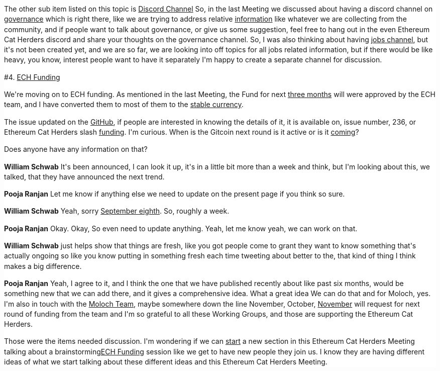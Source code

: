 The other sub item listed on this topic is [Discord Channel](https://youtu.be/KngrkkFhUf8?t=695)
So, in the last Meeting we discussed about having a discord channel on [governance](https://youtu.be/KngrkkFhUf8?t=696) which is right there, like we are trying to address relative [information](https://youtu.be/KngrkkFhUf8?t=700) like whatever we are collecting from the community, and if people want to talk about governance, or give us some suggestion, feel free to hang out in the even Ethereum Cat Herders discord and share your thoughts on the governance channel.
So, I was also thinking about having [jobs channel](https://youtu.be/KngrkkFhUf8?t=695), but it's not been created yet, and we are so far, we are looking into off topics for all jobs related information, but if there would be like heavy, you know, interest people want to have it separately I'm happy to create a separate channel for discussion.

#4. [ECH Funding](https://youtu.be/KngrkkFhUf8?t=747)

We're moving on to ECH funding.
As mentioned in the last Meeting, the Fund for next [three months](https://youtu.be/KngrkkFhUf8?t=755) will were approved by the ECH team, and I have converted them to most of them to the [stable currency](https://youtu.be/KngrkkFhUf8?t=771).

The issue updated on the [GitHub](https://youtu.be/KngrkkFhUf8?t=755), if people are interested in knowing the details of it, it is available on, issue number, 236, or Ethereum Cat Herders slash [funding](https://youtu.be/KngrkkFhUf8?t=771).
I'm curious. When is the Gitcoin next round is it active or is it [coming](https://youtu.be/KngrkkFhUf8?t=798)?

Does anyone have any information on that?

**William Schwab**
It's been announced, I can look it up, it's in a little bit more than a week and think, but I'm looking about this, we talked, that they have announced the next trend.

**Pooja Ranjan**
Let me know if anything else we need to update on the present page if you think so sure.

**William Schwab**
Yeah, sorry [September eighth](https://youtu.be/KngrkkFhUf8?t=824). So, roughly a week.

**Pooja Ranjan**
Okay. Okay, So even need to update anything.
Yeah, let me know yeah, we can work on that.

**William Schwab**
 just helps show that things are fresh, like you got people come to grant they want to know something that's actually ongoing so like you know putting in something fresh each time tweeting about better to the, that kind of thing I think makes a big difference.

**Pooja Ranjan**
Yeah, I agree to it, and I think the one that we have published recently about like past six months, would be something new that we can add there, and it gives a comprehensive idea.
What a great idea We can do that and for Moloch, yes. I'm also in touch with the [Moloch Team](https://youtu.be/KngrkkFhUf8?t=865), maybe somewhere down the line November, October, [November](https://youtu.be/KngrkkFhUf8?t=865) will request for next round of funding from the team and I'm so grateful to all these Working Groups, and those are supporting the Ethereum Cat Herders.

Those were the items needed discussion. I'm wondering if we can [start](https://youtu.be/KngrkkFhUf8?t=892) a new section in this Ethereum Cat Herders Meeting talking about a brainstorming[ECH Funding](https://youtu.be/KngrkkFhUf8?t=895) session like we get to have new people they join us. I know they are having different ideas of what we start talking about these different ideas and this Ethereum Cat Herders Meeting.
